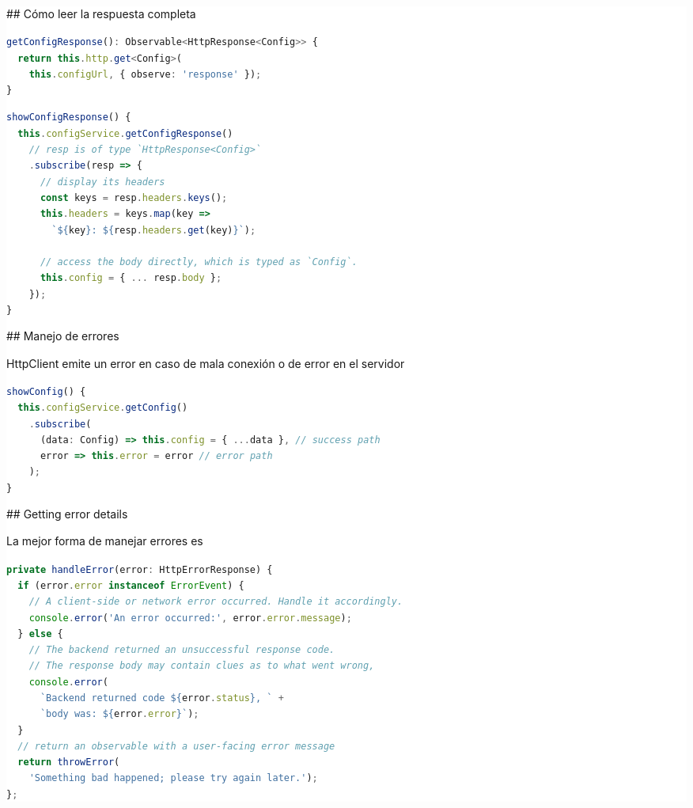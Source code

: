 ## Cómo leer la respuesta completa

```ts
getConfigResponse(): Observable<HttpResponse<Config>> {
  return this.http.get<Config>(
    this.configUrl, { observe: 'response' });
}
```

```ts
showConfigResponse() {
  this.configService.getConfigResponse()
    // resp is of type `HttpResponse<Config>`
    .subscribe(resp => {
      // display its headers
      const keys = resp.headers.keys();
      this.headers = keys.map(key =>
        `${key}: ${resp.headers.get(key)}`);

      // access the body directly, which is typed as `Config`.
      this.config = { ... resp.body };
    });
}
```

## Manejo de errores

HttpClient emite un error en caso de mala conexión o de error en el servidor

```ts
showConfig() {
  this.configService.getConfig()
    .subscribe(
      (data: Config) => this.config = { ...data }, // success path
      error => this.error = error // error path
    );
}
```

## Getting error details

La mejor forma de manejar errores es 
```ts
private handleError(error: HttpErrorResponse) {
  if (error.error instanceof ErrorEvent) {
    // A client-side or network error occurred. Handle it accordingly.
    console.error('An error occurred:', error.error.message);
  } else {
    // The backend returned an unsuccessful response code.
    // The response body may contain clues as to what went wrong,
    console.error(
      `Backend returned code ${error.status}, ` +
      `body was: ${error.error}`);
  }
  // return an observable with a user-facing error message
  return throwError(
    'Something bad happened; please try again later.');
};
```
